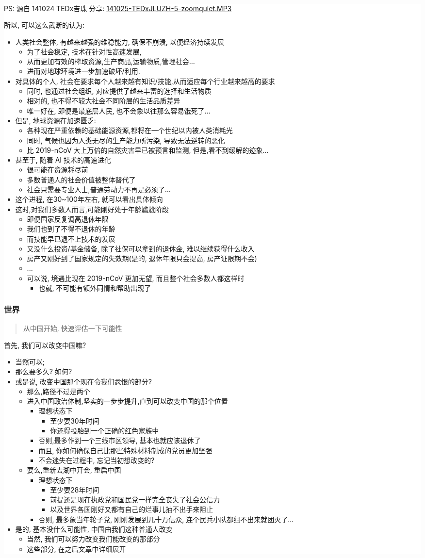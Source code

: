 
PS:
源自 141024 TEDx吉珠 分享: [141025-TEDxJLUZH-5-zoomquiet.MP3](http://0.zoomquiet.top/ZHGDG/2014/141025-TEDxJLUZH/141025-TEDxJLUZH-5-zoomquiet.MP3)


所以, 可以这么武断的认为:

- 人类社会整体, 有越来越强的维稳能力, 确保不崩溃, 以便经济持续发展
    + 为了社会稳定, 技术在针对性高速发展,
    + 从而更加有效的榨取资源,生产商品,运输物质,管理社会...
    + 进而对地球环境进一步加速破坏/利用.
- 对具体的个人, 社会在要求每个人越来越有知识/技能,从而适应每个行业越来越高的要求
    + 同时, 也通过社会组织, 对应提供了越来丰富的选择和生活物质
    + 相对的, 也不得不较大社会不同阶层的生活品质差异
    + 唯一好在, 即便是最底层人民, 也不会象以往那么容易饿死了...
- 但是, 地球资源在加速匮乏:
    + 各种现在严重依赖的基础能源资源,都将在一个世纪以内被人类消耗光
    + 同时, 气候也因为人类无尽的生产能力所污染, 导致无法逆转的恶化
    + 比 2019-nCoV 大上万倍的自然灾害早已被预言和监测, 但是,看不到缓解的迹象...
- 甚至于, 随着 AI 技术的高速进化
    + 很可能在资源耗尽前
    + 多数普通人的社会价值被整体替代了
    + 社会只需要专业人士,普通劳动力不再是必须了...
- 这个进程, 在30~100年左右, 就可以看出具体倾向
- 这时,对我们多数人而言,可能刚好处于年龄尴尬阶段
    + 即便国家反复调高退休年限
    + 我们也到了不得不退休的年龄
    + 而技能早已退不上技术的发展
    + 又没什么投资/基金储备, 除了社保可以拿到的退休金, 难以继续获得什么收入
    + 房产又刚好到了国家规定的失效期(是的, 退休年限只会提高, 房产证限期不会)
    + ...
    + 可以说, 境遇比现在 2019-nCoV 更加无望, 而且整个社会多数人都这样时
        * 也就, 不可能有额外同情和帮助出现了


### 世界
> 从中国开始, 快速评估一下可能性

首先, 我们可以改变中国嘛?

- 当然可以;
- 那么要多久? 如何?
- 或是说, 改变中国那个现在令我们忿恨的部分?
    + 那么,路径不过是两个
    + 进入中国政治体制,坚实的一步步提升,直到可以改变中国的那个位置
        * 理想状态下
            - 至少要30年时间
            - 你还得投胎到一个正确的红色家族中
        * 否则,最多作到一个三线市区领导, 基本也就应该退休了
        * 而且, 你如何确保自己比那些特殊材料制成的党员更加坚强
        * 不会迷失在过程中, 忘记当初想改变的?
    + 要么,重新去湖中开会, 重启中国
        * 理想状态下
            - 至少要28年时间
            - 前提还是现在执政党和国民党一样完全丧失了社会公信力
            - 以及世界各国刚好又都有自己的烂事儿抽不出手来阻止
        * 否则, 最多象当年轮子党, 刚刚发展到几十万信众, 连个民兵小队都组不出来就团灭了...
- 是的, 基本没什么可能性, 中国由我们这种普通人改变
    + 当然, 我们可以努力改变我们能改变的那部分
    + 这些部分, 在之后文章中详细展开

